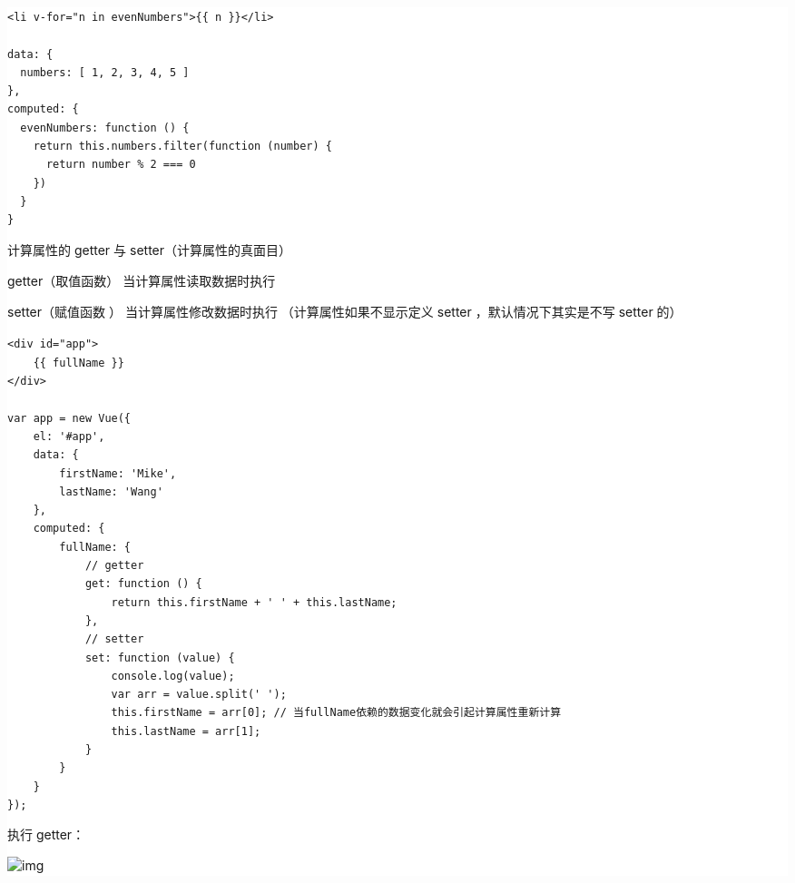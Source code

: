 ```vue
<li v-for="n in evenNumbers">{{ n }}</li>

data: {
  numbers: [ 1, 2, 3, 4, 5 ]
},
computed: {
  evenNumbers: function () {
    return this.numbers.filter(function (number) {
      return number % 2 === 0
    })
  }
}
```

计算属性的 getter 与 setter（计算属性的真面目）

getter（取值函数）  当计算属性读取数据时执行

setter（赋值函数 ） 当计算属性修改数据时执行 （计算属性如果不显示定义 setter ，默认情况下其实是不写 setter 的）

```vue
<div id="app">  
    {{ fullName }}
</div>

var app = new Vue({
    el: '#app',
    data: {
        firstName: 'Mike',
        lastName: 'Wang'
    },
    computed: {
        fullName: {
            // getter 
            get: function () {
                return this.firstName + ' ' + this.lastName;
            },
            // setter
            set: function (value) {
                console.log(value);
                var arr = value.split(' ');
                this.firstName = arr[0]; // 当fullName依赖的数据变化就会引起计算属性重新计算
                this.lastName = arr[1];
            }   
        }
    }
});
```

执行 getter：

![img](https://cdn.nlark.com/yuque/0/2022/jpeg/1614731/1652714093434-b61afbec-9486-42ba-b893-539d8fccd31b.jpeg)
